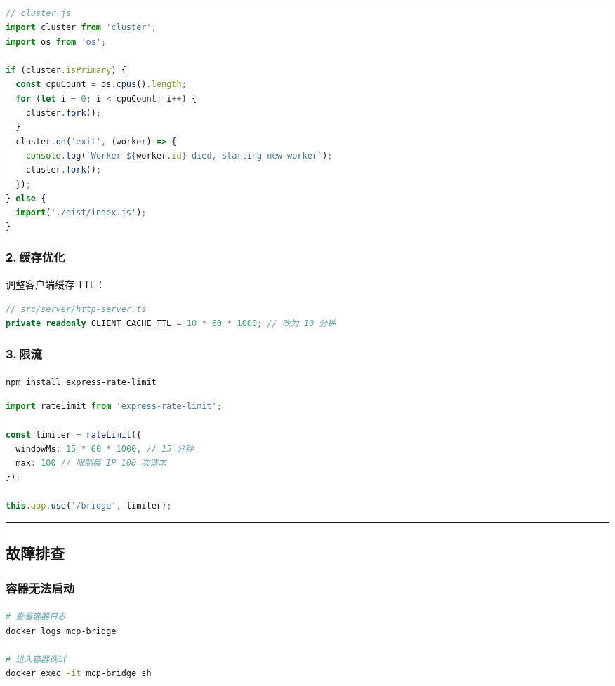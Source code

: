 ```javascript
// cluster.js
import cluster from 'cluster';
import os from 'os';

if (cluster.isPrimary) {
  const cpuCount = os.cpus().length;
  for (let i = 0; i < cpuCount; i++) {
    cluster.fork();
  }
  cluster.on('exit', (worker) => {
    console.log(`Worker ${worker.id} died, starting new worker`);
    cluster.fork();
  });
} else {
  import('./dist/index.js');
}
```

### 2. 缓存优化

调整客户端缓存 TTL：

```typescript
// src/server/http-server.ts
private readonly CLIENT_CACHE_TTL = 10 * 60 * 1000; // 改为 10 分钟
```

### 3. 限流

```bash
npm install express-rate-limit
```

```typescript
import rateLimit from 'express-rate-limit';

const limiter = rateLimit({
  windowMs: 15 * 60 * 1000, // 15 分钟
  max: 100 // 限制每 IP 100 次请求
});

this.app.use('/bridge', limiter);
```

---

## 故障排查

### 容器无法启动

```bash
# 查看容器日志
docker logs mcp-bridge

# 进入容器调试
docker exec -it mcp-bridge sh
```
